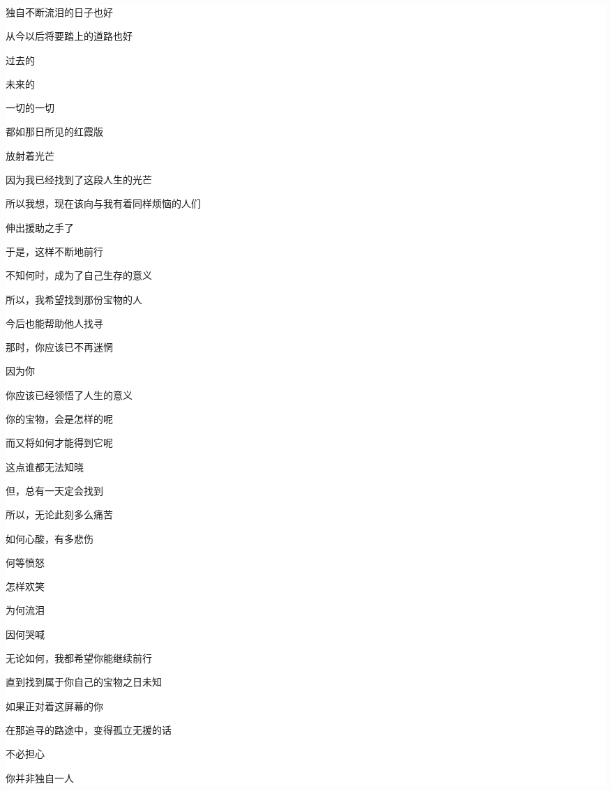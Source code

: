 独自不断流泪的日子也好

从今以后将要踏上的道路也好

过去的

未来的

一切的一切

都如那日所见的红霞版

放射着光芒

因为我已经找到了这段人生的光芒

所以我想，现在该向与我有着同样烦恼的人们

伸出援助之手了

于是，这样不断地前行

不知何时，成为了自己生存的意义

所以，我希望找到那份宝物的人

今后也能帮助他人找寻

那时，你应该已不再迷惘

因为你

你应该已经领悟了人生的意义

你的宝物，会是怎样的呢

而又将如何才能得到它呢

这点谁都无法知晓

但，总有一天定会找到

所以，无论此刻多么痛苦

如何心酸，有多悲伤

何等愤怒

怎样欢笑

为何流泪

因何哭喊

无论如何，我都希望你能继续前行

直到找到属于你自己的宝物之日未知

如果正对着这屏幕的你

在那追寻的路途中，变得孤立无援的话

不必担心

你并非独自一人
